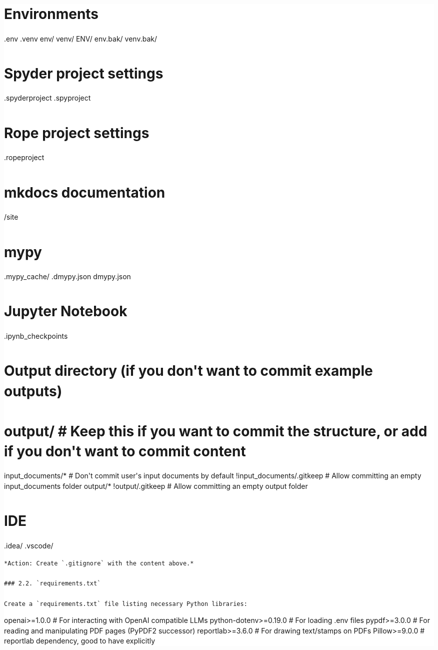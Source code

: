 # Environments
.env
.venv
env/
venv/
ENV/
env.bak/
venv.bak/

# Spyder project settings
.spyderproject
.spyproject

# Rope project settings
.ropeproject

# mkdocs documentation
/site

# mypy
.mypy_cache/
.dmypy.json
dmypy.json

# Jupyter Notebook
.ipynb_checkpoints

# Output directory (if you don't want to commit example outputs)
# output/ # Keep this if you want to commit the structure, or add if you don't want to commit content
input_documents/* # Don't commit user's input documents by default
!input_documents/.gitkeep # Allow committing an empty input_documents folder
output/*
!output/.gitkeep # Allow committing an empty output folder

# IDE
.idea/
.vscode/
```
*Action: Create `.gitignore` with the content above.*

### 2.2. `requirements.txt`

Create a `requirements.txt` file listing necessary Python libraries:

```
openai>=1.0.0         # For interacting with OpenAI compatible LLMs
python-dotenv>=0.19.0 # For loading .env files
pypdf>=3.0.0          # For reading and manipulating PDF pages (PyPDF2 successor)
reportlab>=3.6.0      # For drawing text/stamps on PDFs
Pillow>=9.0.0         # reportlab dependency, good to have explicitly
```
```